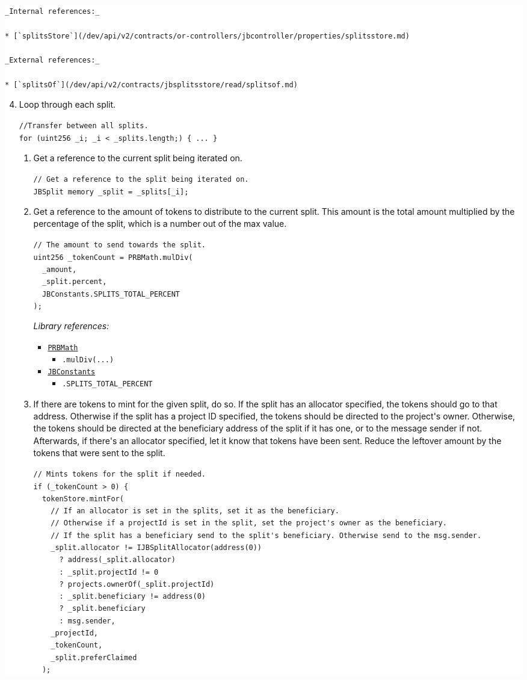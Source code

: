     _Internal references:_

    * [`splitsStore`](/dev/api/v2/contracts/or-controllers/jbcontroller/properties/splitsstore.md)

    _External references:_

    * [`splitsOf`](/dev/api/v2/contracts/jbsplitsstore/read/splitsof.md)
4.  Loop through each split.

    ```
    //Transfer between all splits.
    for (uint256 _i; _i < _splits.length;) { ... }
    ```

    1.  Get a reference to the current split being iterated on.

        ```
        // Get a reference to the split being iterated on.
        JBSplit memory _split = _splits[_i];
        ```
    2.  Get a reference to the amount of tokens to distribute to the current split. This amount is the total amount multiplied by the percentage of the split, which is a number out of the max value.

        ```
        // The amount to send towards the split.
        uint256 _tokenCount = PRBMath.mulDiv(
          _amount,
          _split.percent,
          JBConstants.SPLITS_TOTAL_PERCENT
        );
        ```

        _Library references:_

        * [`PRBMath`](https://github.com/hifi-finance/prb-math/blob/main/contracts/PRBMath.sol)
          * `.mulDiv(...)`
        * [`JBConstants`](/dev/api/v2/libraries/jbconstants.md)
          * `.SPLITS_TOTAL_PERCENT`
    6.  If there are tokens to mint for the given split, do so. If the split has an allocator specified, the tokens should go to that address. Otherwise if the split has a project ID specified, the tokens should be directed to the project's owner. Otherwise, the tokens should be directed at the beneficiary address of the split if it has one, or to the message sender if not. Afterwards, if there's an allocator specified, let it know that tokens have been sent. Reduce the leftover amount by the tokens that were sent to the split.

        ```
        // Mints tokens for the split if needed.
        if (_tokenCount > 0) {
          tokenStore.mintFor(
            // If an allocator is set in the splits, set it as the beneficiary.
            // Otherwise if a projectId is set in the split, set the project's owner as the beneficiary.
            // If the split has a beneficiary send to the split's beneficiary. Otherwise send to the msg.sender.
            _split.allocator != IJBSplitAllocator(address(0))
              ? address(_split.allocator)
              : _split.projectId != 0
              ? projects.ownerOf(_split.projectId)
              : _split.beneficiary != address(0)
              ? _split.beneficiary
              : msg.sender,
            _projectId,
            _tokenCount,
            _split.preferClaimed
          );
